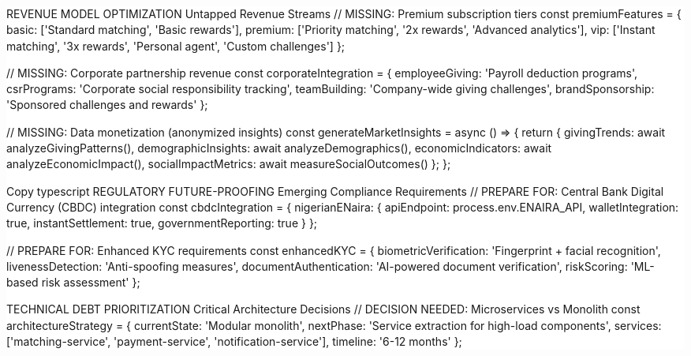 
REVENUE MODEL OPTIMIZATION
Untapped Revenue Streams
// MISSING: Premium subscription tiers
const premiumFeatures = {
  basic: ['Standard matching', 'Basic rewards'],
  premium: ['Priority matching', '2x rewards', 'Advanced analytics'],
  vip: ['Instant matching', '3x rewards', 'Personal agent', 'Custom challenges']
};

// MISSING: Corporate partnership revenue
const corporateIntegration = {
  employeeGiving: 'Payroll deduction programs',
  csrPrograms: 'Corporate social responsibility tracking',
  teamBuilding: 'Company-wide giving challenges',
  brandSponsorship: 'Sponsored challenges and rewards'
};

// MISSING: Data monetization (anonymized insights)
const generateMarketInsights = async () => {
  return {
    givingTrends: await analyzeGivingPatterns(),
    demographicInsights: await analyzeDemographics(),
    economicIndicators: await analyzeEconomicImpact(),
    socialImpactMetrics: await measureSocialOutcomes()
  };
};

Copy
typescript
REGULATORY FUTURE-PROOFING
Emerging Compliance Requirements
// PREPARE FOR: Central Bank Digital Currency (CBDC) integration
const cbdcIntegration = {
  nigerianENaira: {
    apiEndpoint: process.env.ENAIRA_API,
    walletIntegration: true,
    instantSettlement: true,
    governmentReporting: true
  }
};

// PREPARE FOR: Enhanced KYC requirements
const enhancedKYC = {
  biometricVerification: 'Fingerprint + facial recognition',
  livenessDetection: 'Anti-spoofing measures',
  documentAuthentication: 'AI-powered document verification',
  riskScoring: 'ML-based risk assessment'
};



TECHNICAL DEBT PRIORITIZATION
Critical Architecture Decisions
// DECISION NEEDED: Microservices vs Monolith
const architectureStrategy = {
  currentState: 'Modular monolith',
  nextPhase: 'Service extraction for high-load components',
  services: ['matching-service', 'payment-service', 'notification-service'],
  timeline: '6-12 months'
};
